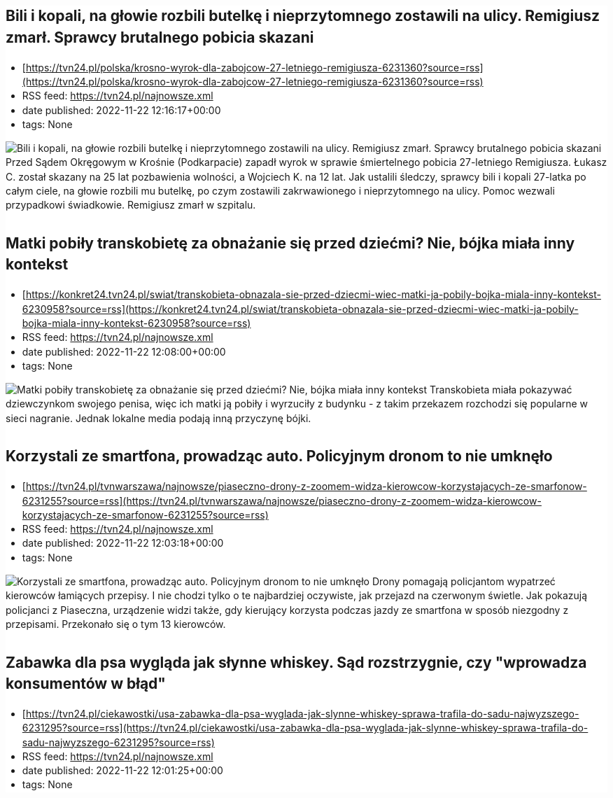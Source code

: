 ## Bili i kopali, na głowie rozbili butelkę i nieprzytomnego zostawili na ulicy. Remigiusz zmarł. Sprawcy brutalnego pobicia skazani
 - [https://tvn24.pl/polska/krosno-wyrok-dla-zabojcow-27-letniego-remigiusza-6231360?source=rss](https://tvn24.pl/polska/krosno-wyrok-dla-zabojcow-27-letniego-remigiusza-6231360?source=rss)
 - RSS feed: https://tvn24.pl/najnowsze.xml
 - date published: 2022-11-22 12:16:17+00:00
 - tags: None

<img alt="Bili i kopali, na głowie rozbili butelkę i nieprzytomnego zostawili na ulicy. Remigiusz zmarł. Sprawcy brutalnego pobicia skazani " src="https://tvn24.pl/najnowsze/cdn-zdjecie-o49x87-lukasz-c-za-zabojstwo-remigiusza-l-zostal-skazany-na-25-lat-pozbawienia-wolnosci-wojciech-k-na-12-lat-6231450/alternates/LANDSCAPE_1280" />
    Przed Sądem Okręgowym w Krośnie (Podkarpacie) zapadł wyrok w sprawie śmiertelnego pobicia 27-letniego Remigiusza. Łukasz C. został skazany na 25 lat pozbawienia wolności, a Wojciech K. na 12 lat. Jak ustalili śledczy, sprawcy bili i kopali 27-latka po całym ciele, na głowie rozbili mu butelkę, po czym zostawili zakrwawionego i nieprzytomnego na ulicy. Pomoc wezwali przypadkowi świadkowie. Remigiusz zmarł w szpitalu.

## Matki pobiły transkobietę za obnażanie się przed dziećmi? Nie, bójka miała inny kontekst
 - [https://konkret24.tvn24.pl/swiat/transkobieta-obnazala-sie-przed-dziecmi-wiec-matki-ja-pobily-bojka-miala-inny-kontekst-6230958?source=rss](https://konkret24.tvn24.pl/swiat/transkobieta-obnazala-sie-przed-dziecmi-wiec-matki-ja-pobily-bojka-miala-inny-kontekst-6230958?source=rss)
 - RSS feed: https://tvn24.pl/najnowsze.xml
 - date published: 2022-11-22 12:08:00+00:00
 - tags: None

<img alt="Matki pobiły transkobietę za obnażanie się przed dziećmi? Nie, bójka miała inny kontekst" src="https://tvn24.pl/najnowsze/cdn-zdjecie-cpb4mz-do-bojki-doszlo-w-jednej-z-brazylijskich-placowek-medycznych-6230945/alternates/LANDSCAPE_1280" />
    Transkobieta miała pokazywać dziewczynkom swojego penisa, więc ich matki ją pobiły i wyrzuciły z budynku - z takim przekazem rozchodzi się popularne w sieci nagranie. Jednak lokalne media podają inną przyczynę bójki.

## Korzystali ze smartfona, prowadząc auto. Policyjnym dronom to nie umknęło
 - [https://tvn24.pl/tvnwarszawa/najnowsze/piaseczno-drony-z-zoomem-widza-kierowcow-korzystajacych-ze-smarfonow-6231255?source=rss](https://tvn24.pl/tvnwarszawa/najnowsze/piaseczno-drony-z-zoomem-widza-kierowcow-korzystajacych-ze-smarfonow-6231255?source=rss)
 - RSS feed: https://tvn24.pl/najnowsze.xml
 - date published: 2022-11-22 12:03:18+00:00
 - tags: None

<img alt="Korzystali ze smartfona, prowadząc auto. Policyjnym dronom to nie umknęło" src="https://tvn24.pl/tvnwarszawa/najnowsze/cdn-zdjecie-smhmu7-policjanci-z-piaseczna-uzyli-drona-do-rejestracji-wykroczen-6231354/alternates/LANDSCAPE_1280" />
    Drony pomagają policjantom wypatrzeć kierowców łamiących przepisy. I nie chodzi tylko o te najbardziej oczywiste, jak przejazd na czerwonym świetle. Jak pokazują policjanci z Piaseczna, urządzenie widzi także, gdy kierujący korzysta podczas jazdy ze smartfona w sposób niezgodny z przepisami. Przekonało się o tym 13 kierowców.

## Zabawka dla psa wygląda jak słynne whiskey. Sąd rozstrzygnie, czy "wprowadza konsumentów w błąd"
 - [https://tvn24.pl/ciekawostki/usa-zabawka-dla-psa-wyglada-jak-slynne-whiskey-sprawa-trafila-do-sadu-najwyzszego-6231295?source=rss](https://tvn24.pl/ciekawostki/usa-zabawka-dla-psa-wyglada-jak-slynne-whiskey-sprawa-trafila-do-sadu-najwyzszego-6231295?source=rss)
 - RSS feed: https://tvn24.pl/najnowsze.xml
 - date published: 2022-11-22 12:01:25+00:00
 - tags: None

